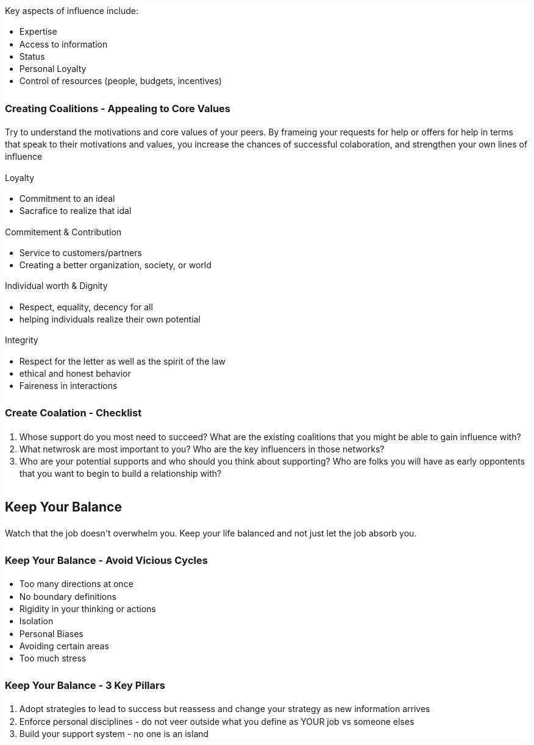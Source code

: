Key aspects of influence include:
- Expertise 
- Access to information
- Status
- Personal Loyalty
- Control of resources (people, budgets, incentives)

### Creating Coalitions - Appealing to Core Values
Try to understand the motivations and core values of your peers. By frameing your requests for help or offers for help in terms that speak to their motivations and values, you increase the chances of successful colaboration, and strengthen your own lines of influence

Loyalty
- Commitment to an ideal
- Sacrafice to realize that idal

Commitement & Contribution
- Service to customers/partners
- Creating a better organization, society, or world

Individual worth & Dignity
- Respect, equality, decency for all
- helping individuals realize their own potential

Integrity 
- Respect for the letter as well as the spirit of the law
- ethical and honest behavior
- Faireness in interactions

### Create Coalation - Checklist
1. Whose support do you most need to succeed? What are the existing coalitions that you might be able to gain influence with?
2. What netwrosk are most important to you? Who are the key influencers in those networks?
3. Who are your potential supports and who should you think about supporting? Who are folks you will have as early oppontents that you want to begin to build a relationship with?

## Keep Your Balance
Watch that the job doesn't overwhelm you. Keep your life balanced and not just let the job absorb you. 

### Keep Your Balance - Avoid Vicious Cycles
- Too many directions at once
- No boundary definitions
- Rigidity in your thinking or actions
- Isolation 
- Personal Biases
- Avoiding certain areas
- Too much stress

### Keep Your Balance - 3 Key Pillars
1. Adopt strategies to lead to success but reassess and change your strategy as new information arrives
2. Enforce personal disciplines - do not veer outside what you define as YOUR job vs someone elses
3. Build your support system - no one is an island
